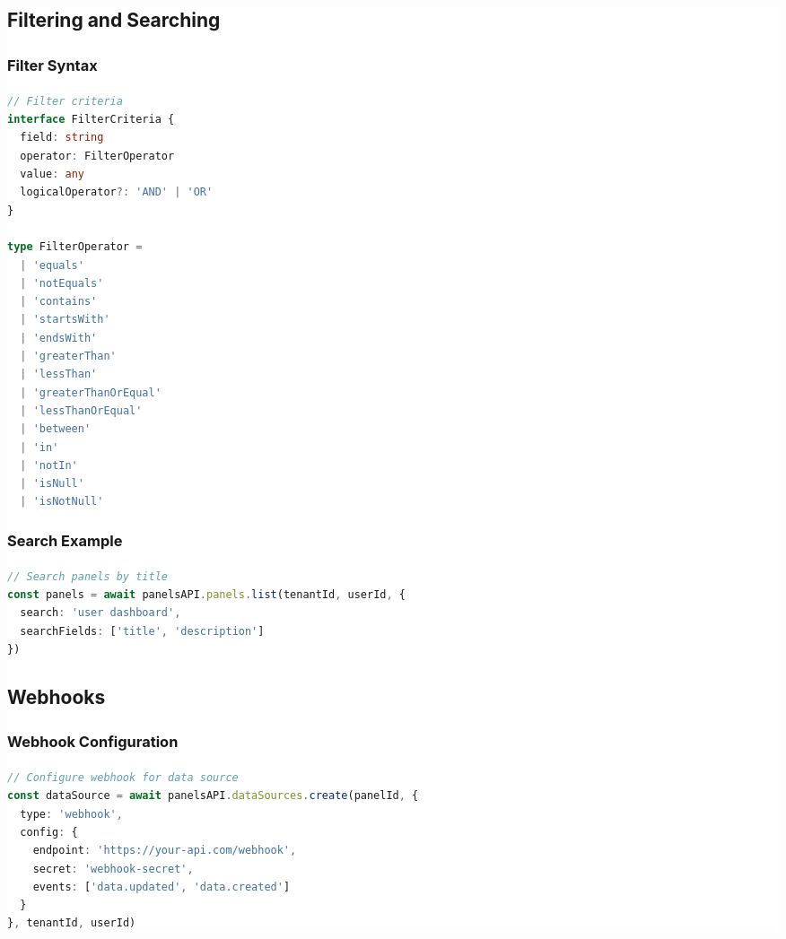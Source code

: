 ## Filtering and Searching

### Filter Syntax

```typescript
// Filter criteria
interface FilterCriteria {
  field: string
  operator: FilterOperator
  value: any
  logicalOperator?: 'AND' | 'OR'
}

type FilterOperator = 
  | 'equals'
  | 'notEquals'
  | 'contains'
  | 'startsWith'
  | 'endsWith'
  | 'greaterThan'
  | 'lessThan'
  | 'greaterThanOrEqual'
  | 'lessThanOrEqual'
  | 'between'
  | 'in'
  | 'notIn'
  | 'isNull'
  | 'isNotNull'
```

### Search Example

```typescript
// Search panels by title
const panels = await panelsAPI.panels.list(tenantId, userId, {
  search: 'user dashboard',
  searchFields: ['title', 'description']
})
```

## Webhooks

### Webhook Configuration

```typescript
// Configure webhook for data source
const dataSource = await panelsAPI.dataSources.create(panelId, {
  type: 'webhook',
  config: {
    endpoint: 'https://your-api.com/webhook',
    secret: 'webhook-secret',
    events: ['data.updated', 'data.created']
  }
}, tenantId, userId)
```
